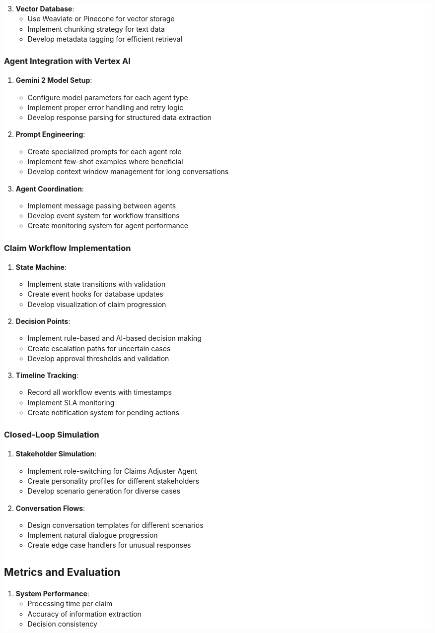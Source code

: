 3. **Vector Database**:
   - Use Weaviate or Pinecone for vector storage
   - Implement chunking strategy for text data
   - Develop metadata tagging for efficient retrieval

### Agent Integration with Vertex AI

1. **Gemini 2 Model Setup**:
   - Configure model parameters for each agent type
   - Implement proper error handling and retry logic
   - Develop response parsing for structured data extraction

2. **Prompt Engineering**:
   - Create specialized prompts for each agent role
   - Implement few-shot examples where beneficial
   - Develop context window management for long conversations

3. **Agent Coordination**:
   - Implement message passing between agents
   - Develop event system for workflow transitions
   - Create monitoring system for agent performance

### Claim Workflow Implementation

1. **State Machine**:
   - Implement state transitions with validation
   - Create event hooks for database updates
   - Develop visualization of claim progression

2. **Decision Points**:
   - Implement rule-based and AI-based decision making
   - Create escalation paths for uncertain cases
   - Develop approval thresholds and validation

3. **Timeline Tracking**:
   - Record all workflow events with timestamps
   - Implement SLA monitoring
   - Create notification system for pending actions

### Closed-Loop Simulation

1. **Stakeholder Simulation**:
   - Implement role-switching for Claims Adjuster Agent
   - Create personality profiles for different stakeholders
   - Develop scenario generation for diverse cases

2. **Conversation Flows**:
   - Design conversation templates for different scenarios
   - Implement natural dialogue progression
   - Create edge case handlers for unusual responses

## Metrics and Evaluation

1. **System Performance**:
   - Processing time per claim
   - Accuracy of information extraction
   - Decision consistency
